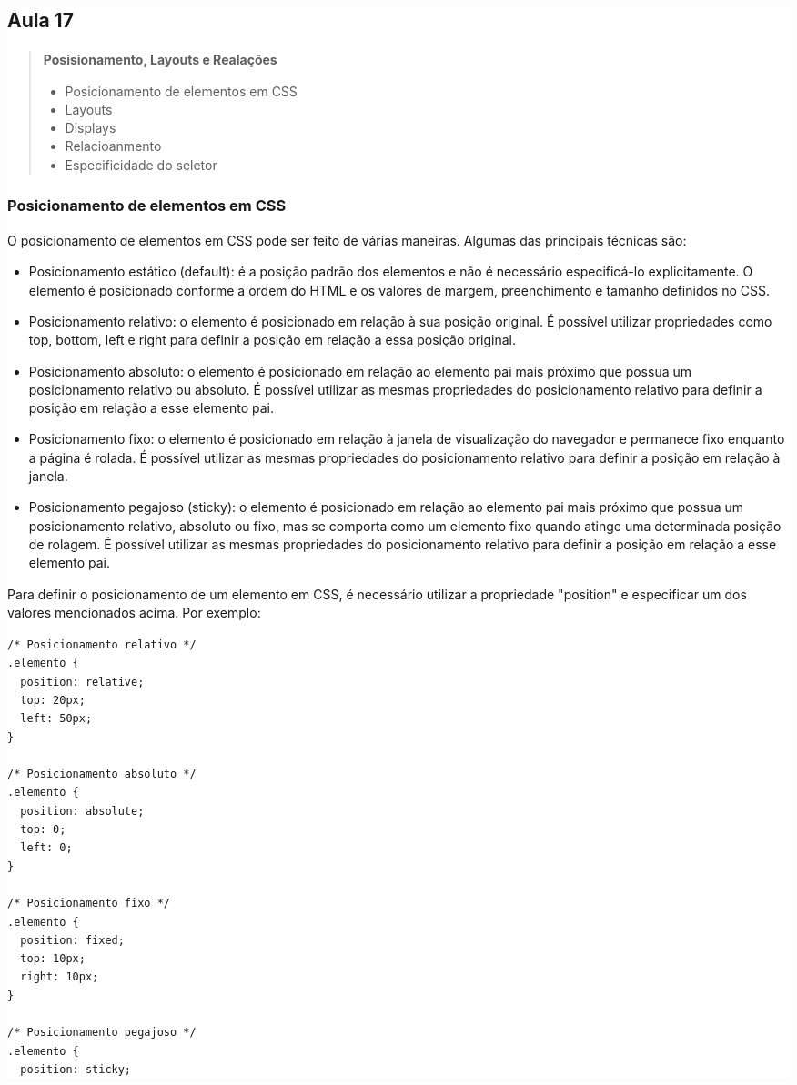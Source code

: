## Aula 17

>**Posisionamento, Layouts e Realações**
>
>- Posicionamento de elementos em CSS
>- Layouts
>- Displays
>- Relacioanmento
>- Especificidade do seletor


### Posicionamento de elementos em CSS
O posicionamento de elementos em CSS pode ser feito de várias maneiras. Algumas das principais técnicas são:

  * Posicionamento estático (default): é a posição padrão dos elementos e não é necessário especificá-lo explicitamente. O elemento é posicionado conforme a 
  ordem do HTML e os valores de margem, preenchimento e tamanho definidos no CSS.

  * Posicionamento relativo: o elemento é posicionado em relação à sua posição original. É possível utilizar propriedades como top, bottom, left e right para 
  definir a posição em relação a essa posição original.

  * Posicionamento absoluto: o elemento é posicionado em relação ao elemento pai mais próximo que possua um posicionamento relativo ou absoluto. É possível utilizar 
  as mesmas propriedades do posicionamento relativo para definir a posição em relação a esse elemento pai.

  * Posicionamento fixo: o elemento é posicionado em relação à janela de visualização do navegador e permanece fixo enquanto a página é rolada. É possível utilizar 
  as mesmas propriedades do posicionamento relativo para definir a posição em relação à janela.

  * Posicionamento pegajoso (sticky): o elemento é posicionado em relação ao elemento pai mais próximo que possua um posicionamento relativo, absoluto ou fixo, mas 
  se comporta como um elemento fixo quando atinge uma determinada posição de rolagem. É possível utilizar as mesmas propriedades do posicionamento relativo para 
  definir a posição em relação a esse elemento pai.

Para definir o posicionamento de um elemento em CSS, é necessário utilizar a propriedade "position" e especificar um dos valores mencionados acima. Por exemplo:

```
/* Posicionamento relativo */
.elemento {
  position: relative;
  top: 20px;
  left: 50px;
}

/* Posicionamento absoluto */
.elemento {
  position: absolute;
  top: 0;
  left: 0;
}

/* Posicionamento fixo */
.elemento {
  position: fixed;
  top: 10px;
  right: 10px;
}

/* Posicionamento pegajoso */
.elemento {
  position: sticky;
```